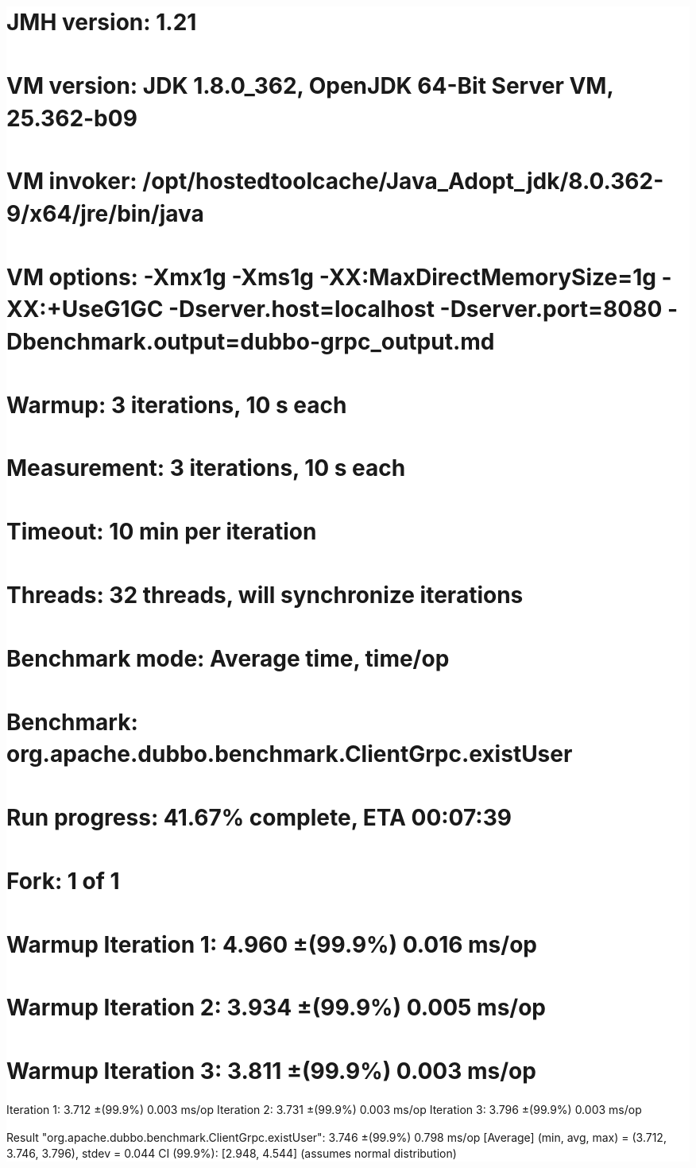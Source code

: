 
# JMH version: 1.21
# VM version: JDK 1.8.0_362, OpenJDK 64-Bit Server VM, 25.362-b09
# VM invoker: /opt/hostedtoolcache/Java_Adopt_jdk/8.0.362-9/x64/jre/bin/java
# VM options: -Xmx1g -Xms1g -XX:MaxDirectMemorySize=1g -XX:+UseG1GC -Dserver.host=localhost -Dserver.port=8080 -Dbenchmark.output=dubbo-grpc_output.md
# Warmup: 3 iterations, 10 s each
# Measurement: 3 iterations, 10 s each
# Timeout: 10 min per iteration
# Threads: 32 threads, will synchronize iterations
# Benchmark mode: Average time, time/op
# Benchmark: org.apache.dubbo.benchmark.ClientGrpc.existUser

# Run progress: 41.67% complete, ETA 00:07:39
# Fork: 1 of 1
# Warmup Iteration   1: 4.960 ±(99.9%) 0.016 ms/op
# Warmup Iteration   2: 3.934 ±(99.9%) 0.005 ms/op
# Warmup Iteration   3: 3.811 ±(99.9%) 0.003 ms/op
Iteration   1: 3.712 ±(99.9%) 0.003 ms/op
Iteration   2: 3.731 ±(99.9%) 0.003 ms/op
Iteration   3: 3.796 ±(99.9%) 0.003 ms/op


Result "org.apache.dubbo.benchmark.ClientGrpc.existUser":
  3.746 ±(99.9%) 0.798 ms/op [Average]
  (min, avg, max) = (3.712, 3.746, 3.796), stdev = 0.044
  CI (99.9%): [2.948, 4.544] (assumes normal distribution)
